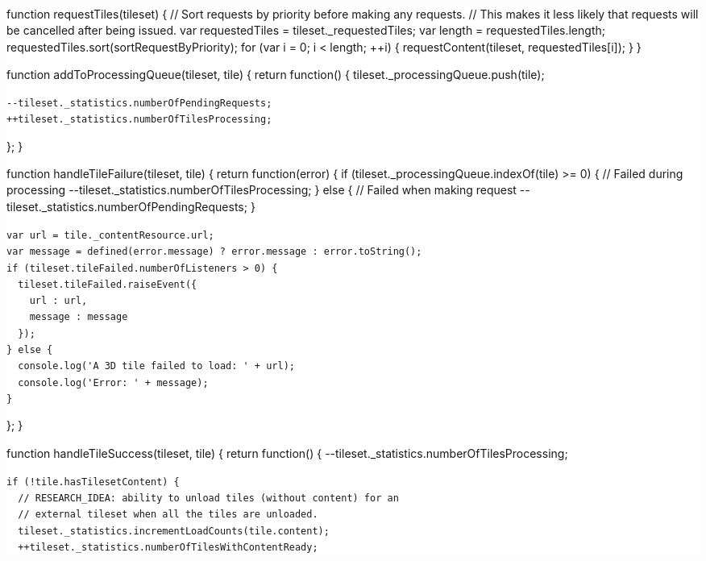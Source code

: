 function requestTiles(tileset) {
// Sort requests by priority before making any requests.
// This makes it less likely that requests will be cancelled after being issued.
var requestedTiles = tileset.\_requestedTiles;
var length = requestedTiles.length;
requestedTiles.sort(sortRequestByPriority);
for (var i = 0; i < length; ++i) {
requestContent(tileset, requestedTiles[i]);
}
}

function addToProcessingQueue(tileset, tile) {
return function() {
tileset.\_processingQueue.push(tile);

    --tileset._statistics.numberOfPendingRequests;
    ++tileset._statistics.numberOfTilesProcessing;

};
}

function handleTileFailure(tileset, tile) {
return function(error) {
if (tileset.\_processingQueue.indexOf(tile) >= 0) {
// Failed during processing
--tileset.\_statistics.numberOfTilesProcessing;
} else {
// Failed when making request
--tileset.\_statistics.numberOfPendingRequests;
}

    var url = tile._contentResource.url;
    var message = defined(error.message) ? error.message : error.toString();
    if (tileset.tileFailed.numberOfListeners > 0) {
      tileset.tileFailed.raiseEvent({
        url : url,
        message : message
      });
    } else {
      console.log('A 3D tile failed to load: ' + url);
      console.log('Error: ' + message);
    }

};
}

function handleTileSuccess(tileset, tile) {
return function() {
--tileset.\_statistics.numberOfTilesProcessing;

    if (!tile.hasTilesetContent) {
      // RESEARCH_IDEA: ability to unload tiles (without content) for an
      // external tileset when all the tiles are unloaded.
      tileset._statistics.incrementLoadCounts(tile.content);
      ++tileset._statistics.numberOfTilesWithContentReady;

